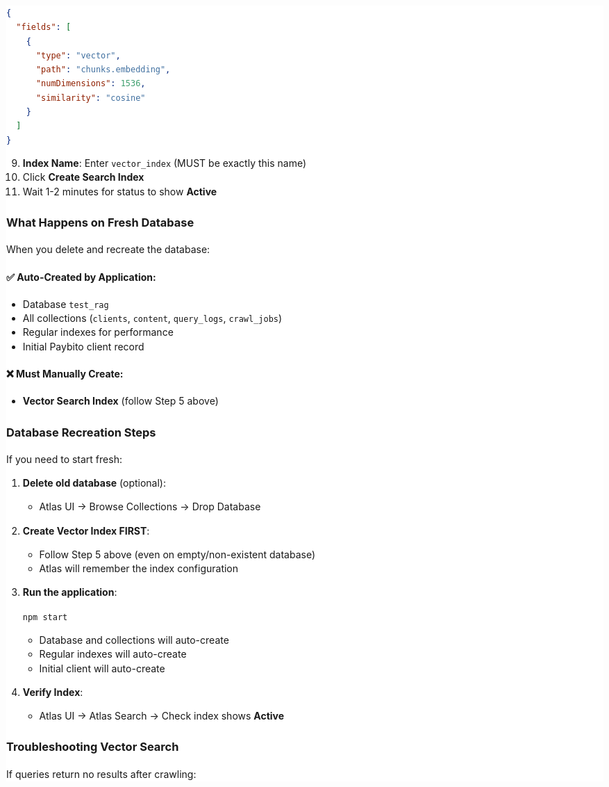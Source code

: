 ```json
{
  "fields": [
    {
      "type": "vector",
      "path": "chunks.embedding",
      "numDimensions": 1536,
      "similarity": "cosine"
    }
  ]
}
```

9. **Index Name**: Enter `vector_index` (MUST be exactly this name)
10. Click **Create Search Index**
11. Wait 1-2 minutes for status to show **Active**

### What Happens on Fresh Database

When you delete and recreate the database:

#### ✅ Auto-Created by Application:
- Database `test_rag`
- All collections (`clients`, `content`, `query_logs`, `crawl_jobs`)
- Regular indexes for performance
- Initial Paybito client record

#### ❌ Must Manually Create:
- **Vector Search Index** (follow Step 5 above)

### Database Recreation Steps

If you need to start fresh:

1. **Delete old database** (optional):
   - Atlas UI → Browse Collections → Drop Database

2. **Create Vector Index FIRST**:
   - Follow Step 5 above (even on empty/non-existent database)
   - Atlas will remember the index configuration

3. **Run the application**:
   ```bash
   npm start
   ```
   - Database and collections will auto-create
   - Regular indexes will auto-create
   - Initial client will auto-create

4. **Verify Index**:
   - Atlas UI → Atlas Search → Check index shows **Active**

### Troubleshooting Vector Search

If queries return no results after crawling:
